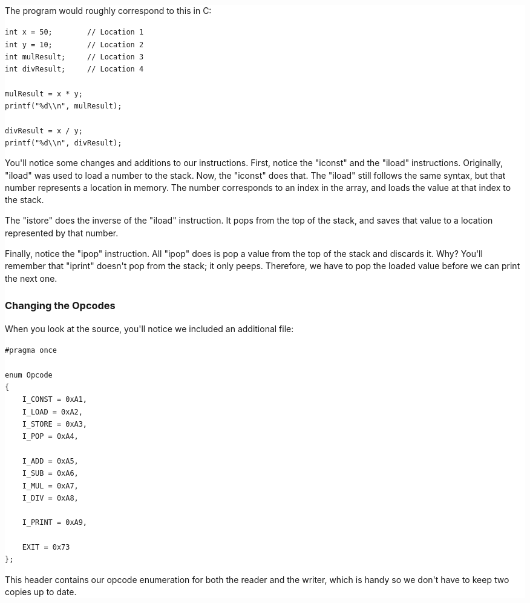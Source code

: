 The program would roughly correspond to this in C:

```
int x = 50;        // Location 1
int y = 10;        // Location 2
int mulResult;     // Location 3
int divResult;     // Location 4

mulResult = x * y;
printf("%d\\n", mulResult);

divResult = x / y;
printf("%d\\n", divResult);
```

You'll notice some changes and additions to our instructions. First, notice the "iconst" and the "iload" instructions. Originally, "iload" was used to load a number to the stack. Now, the "iconst" does that. The "iload" still follows the same syntax, but that number represents a location in memory. The number corresponds to an index in the array, and loads the value at that index to the stack.

The "istore" does the inverse of the "iload" instruction. It pops from the top of the stack, and saves that value to a location represented by that number.

Finally, notice the "ipop" instruction. All "ipop" does is pop a value from the top of the stack and discards it. Why? You'll remember that "iprint" doesn't pop from the stack; it only peeps. Therefore, we have to pop the loaded value before we can print the next one.

### Changing the Opcodes

When you look at the source, you'll notice we included an additional file:

```
#pragma once

enum Opcode
{
    I_CONST = 0xA1,
    I_LOAD = 0xA2,
    I_STORE = 0xA3,
    I_POP = 0xA4,
    
    I_ADD = 0xA5,
    I_SUB = 0xA6,
    I_MUL = 0xA7,
    I_DIV = 0xA8,
    
    I_PRINT = 0xA9,
    
    EXIT = 0x73
};

```
This header contains our opcode enumeration for both the reader and the writer, which is handy so we don't have to keep two copies up to date.
